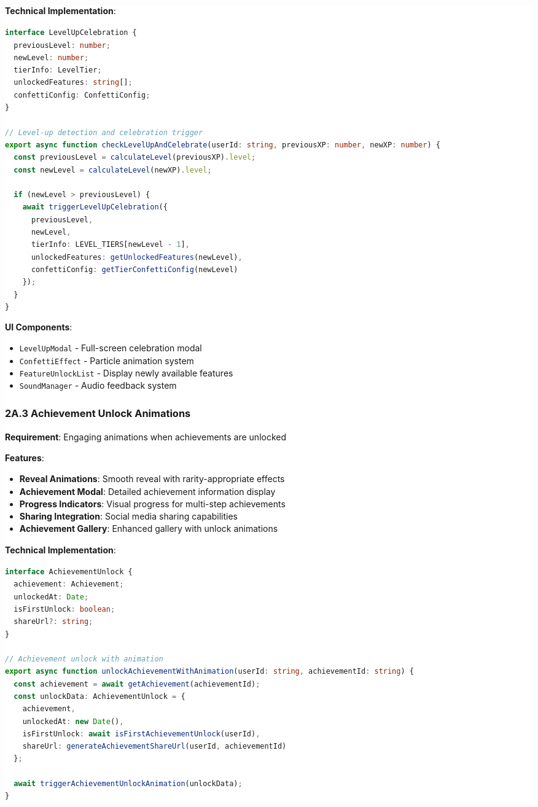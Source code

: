 **Technical Implementation**:
```typescript
interface LevelUpCelebration {
  previousLevel: number;
  newLevel: number;
  tierInfo: LevelTier;
  unlockedFeatures: string[];
  confettiConfig: ConfettiConfig;
}

// Level-up detection and celebration trigger
export async function checkLevelUpAndCelebrate(userId: string, previousXP: number, newXP: number) {
  const previousLevel = calculateLevel(previousXP).level;
  const newLevel = calculateLevel(newXP).level;
  
  if (newLevel > previousLevel) {
    await triggerLevelUpCelebration({
      previousLevel,
      newLevel,
      tierInfo: LEVEL_TIERS[newLevel - 1],
      unlockedFeatures: getUnlockedFeatures(newLevel),
      confettiConfig: getTierConfettiConfig(newLevel)
    });
  }
}
```

**UI Components**:
- `LevelUpModal` - Full-screen celebration modal
- `ConfettiEffect` - Particle animation system
- `FeatureUnlockList` - Display newly available features
- `SoundManager` - Audio feedback system

### 2A.3 Achievement Unlock Animations

**Requirement**: Engaging animations when achievements are unlocked

**Features**:
- **Reveal Animations**: Smooth reveal with rarity-appropriate effects
- **Achievement Modal**: Detailed achievement information display
- **Progress Indicators**: Visual progress for multi-step achievements
- **Sharing Integration**: Social media sharing capabilities
- **Achievement Gallery**: Enhanced gallery with unlock animations

**Technical Implementation**:
```typescript
interface AchievementUnlock {
  achievement: Achievement;
  unlockedAt: Date;
  isFirstUnlock: boolean;
  shareUrl?: string;
}

// Achievement unlock with animation
export async function unlockAchievementWithAnimation(userId: string, achievementId: string) {
  const achievement = await getAchievement(achievementId);
  const unlockData: AchievementUnlock = {
    achievement,
    unlockedAt: new Date(),
    isFirstUnlock: await isFirstAchievementUnlock(userId),
    shareUrl: generateAchievementShareUrl(userId, achievementId)
  };
  
  await triggerAchievementUnlockAnimation(unlockData);
}
```